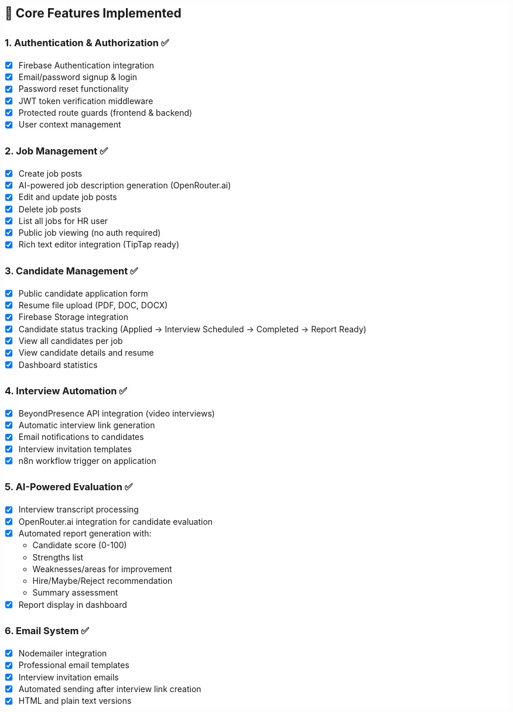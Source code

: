 ## 🎯 Core Features Implemented

### 1. Authentication & Authorization ✅
- [x] Firebase Authentication integration
- [x] Email/password signup & login
- [x] Password reset functionality
- [x] JWT token verification middleware
- [x] Protected route guards (frontend & backend)
- [x] User context management

### 2. Job Management ✅
- [x] Create job posts
- [x] AI-powered job description generation (OpenRouter.ai)
- [x] Edit and update job posts
- [x] Delete job posts
- [x] List all jobs for HR user
- [x] Public job viewing (no auth required)
- [x] Rich text editor integration (TipTap ready)

### 3. Candidate Management ✅
- [x] Public candidate application form
- [x] Resume file upload (PDF, DOC, DOCX)
- [x] Firebase Storage integration
- [x] Candidate status tracking (Applied → Interview Scheduled → Completed → Report Ready)
- [x] View all candidates per job
- [x] View candidate details and resume
- [x] Dashboard statistics

### 4. Interview Automation ✅
- [x] BeyondPresence API integration (video interviews)
- [x] Automatic interview link generation
- [x] Email notifications to candidates
- [x] Interview invitation templates
- [x] n8n workflow trigger on application

### 5. AI-Powered Evaluation ✅
- [x] Interview transcript processing
- [x] OpenRouter.ai integration for candidate evaluation
- [x] Automated report generation with:
  - Candidate score (0-100)
  - Strengths list
  - Weaknesses/areas for improvement
  - Hire/Maybe/Reject recommendation
  - Summary assessment
- [x] Report display in dashboard

### 6. Email System ✅
- [x] Nodemailer integration
- [x] Professional email templates
- [x] Interview invitation emails
- [x] Automated sending after interview link creation
- [x] HTML and plain text versions
